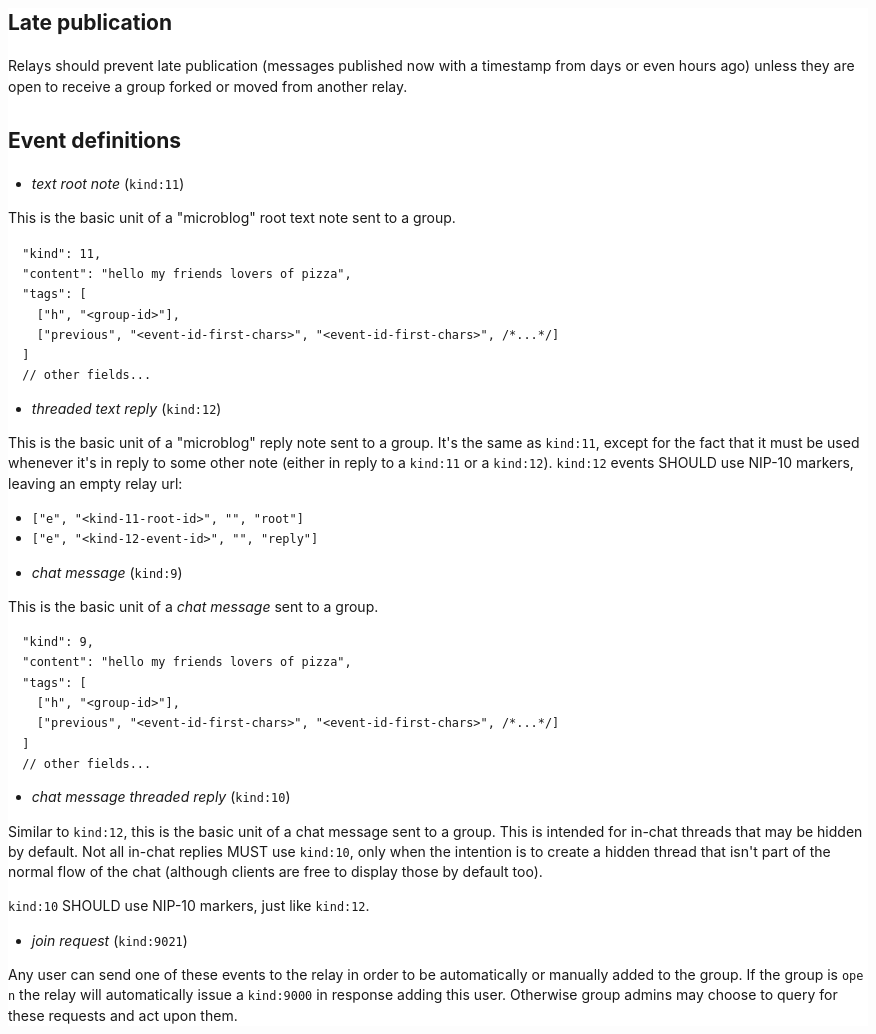 ## Late publication

Relays should prevent late publication (messages published now with a timestamp from days or even hours ago) unless they are open to receive a group forked or moved from another relay.

## Event definitions

- *text root note* (`kind:11`)

This is the basic unit of a "microblog" root text note sent to a group.

```jsonc
  "kind": 11,
  "content": "hello my friends lovers of pizza",
  "tags": [
    ["h", "<group-id>"],
    ["previous", "<event-id-first-chars>", "<event-id-first-chars>", /*...*/]
  ]
  // other fields...
```

- *threaded text reply* (`kind:12`)

This is the basic unit of a "microblog" reply note sent to a group. It's the same as `kind:11`, except for the fact that it must be used whenever it's in reply to some other note (either in reply to a `kind:11` or a `kind:12`). `kind:12` events SHOULD use NIP-10 markers, leaving an empty relay url:

* `["e", "<kind-11-root-id>", "", "root"]`
* `["e", "<kind-12-event-id>", "", "reply"]`

- *chat message* (`kind:9`)

This is the basic unit of a _chat message_ sent to a group.

```jsonc
  "kind": 9,
  "content": "hello my friends lovers of pizza",
  "tags": [
    ["h", "<group-id>"],
    ["previous", "<event-id-first-chars>", "<event-id-first-chars>", /*...*/]
  ]
  // other fields...
```

- *chat message threaded reply* (`kind:10`)

Similar to `kind:12`, this is the basic unit of a chat message sent to a group. This is intended for in-chat threads that may be hidden by default. Not all in-chat replies MUST use `kind:10`, only when the intention is to create a hidden thread that isn't part of the normal flow of the chat (although clients are free to display those by default too).

`kind:10` SHOULD use NIP-10 markers, just like `kind:12`.

- *join request* (`kind:9021`)

Any user can send one of these events to the relay in order to be automatically or manually added to the group. If the group is `open` the relay will automatically issue a `kind:9000` in response adding this user. Otherwise group admins may choose to query for these requests and act upon them.
